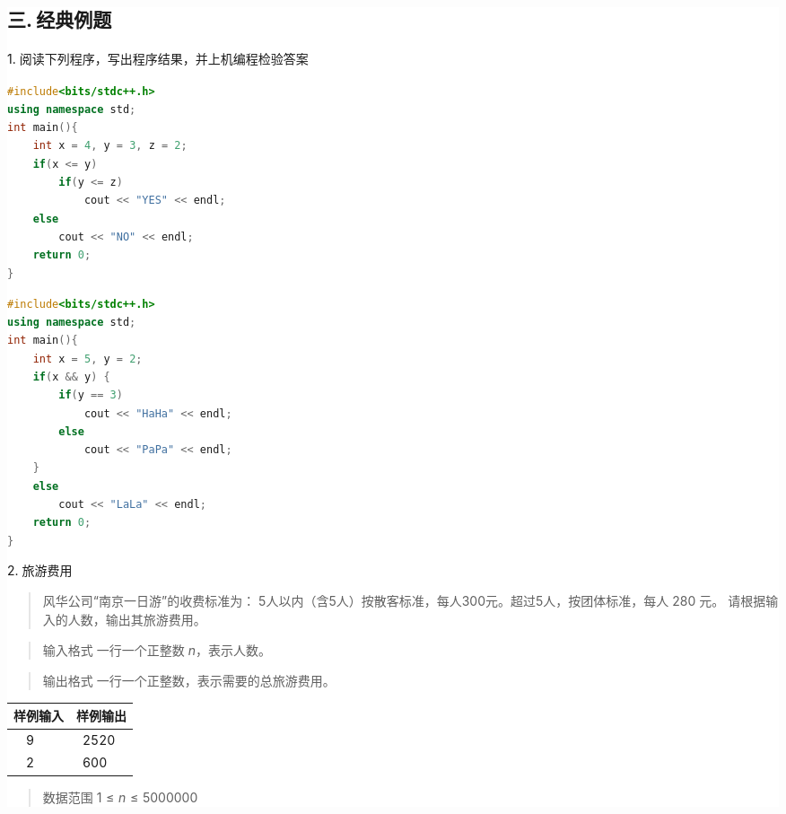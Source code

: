 ## 三. 经典例题
$1.$ 阅读下列程序，写出程序结果，并上机编程检验答案

```C++
#include<bits/stdc++.h>
using namespace std;
int main(){
    int x = 4, y = 3, z = 2;
    if(x <= y)
        if(y <= z)
            cout << "YES" << endl;
    else
	    cout << "NO" << endl;
    return 0;	
}

```
```C++
#include<bits/stdc++.h>
using namespace std;
int main(){
    int x = 5, y = 2;
    if(x && y) {
        if(y == 3)
            cout << "HaHa" << endl;
        else
            cout << "PaPa" << endl;
    }
    else
        cout << "LaLa" << endl;
    return 0;	
}
```
$2.$ 旅游费用
> 风华公司“南京一日游”的收费标准为：
> $5$人以内（含$5$人）按散客标准，每人$300$元。超过$5$人，按团体标准，每人 $280$ 元。
>请根据输入的人数，输出其旅游费用。

>输入格式
一行一个正整数 $n$，表示人数。

>输出格式
一行一个正整数，表示需要的总旅游费用。

| 样例输入      | 样例输出   |
| ------------- | ---------- |
| &ensp;&ensp;9 | &ensp;2520 |
| &ensp;&ensp;2 | &ensp;600  |

> 数据范围
> $1≤n≤5000000$
